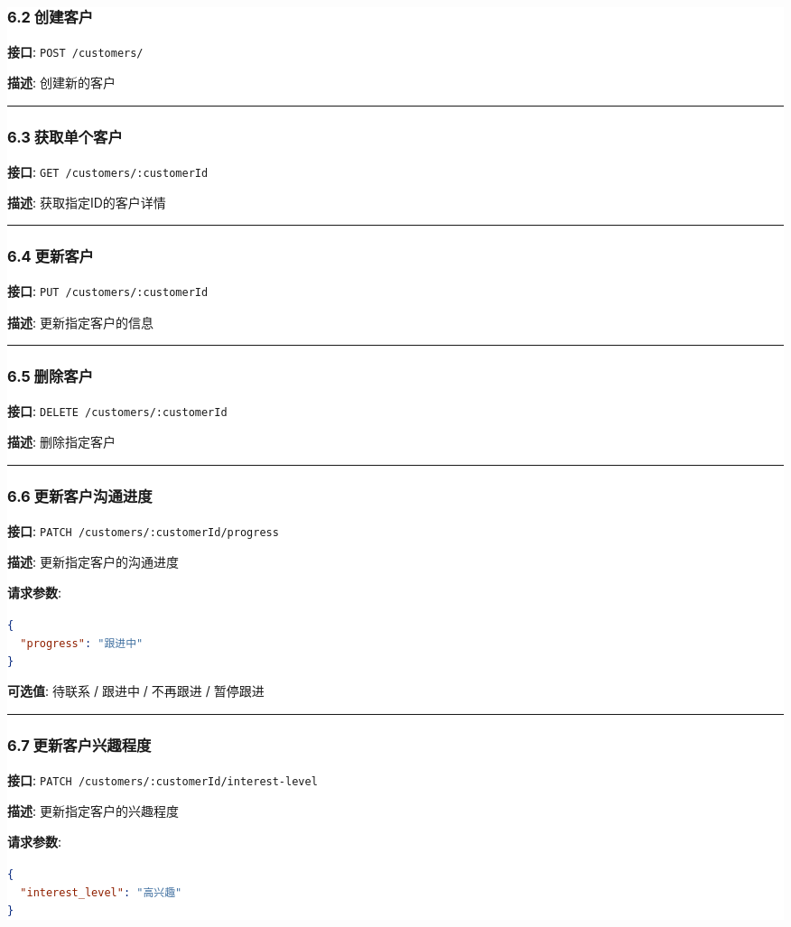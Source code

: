 
### 6.2 创建客户

**接口**: `POST /customers/`

**描述**: 创建新的客户

---

### 6.3 获取单个客户

**接口**: `GET /customers/:customerId`

**描述**: 获取指定ID的客户详情

---

### 6.4 更新客户

**接口**: `PUT /customers/:customerId`

**描述**: 更新指定客户的信息

---

### 6.5 删除客户

**接口**: `DELETE /customers/:customerId`

**描述**: 删除指定客户

---

### 6.6 更新客户沟通进度

**接口**: `PATCH /customers/:customerId/progress`

**描述**: 更新指定客户的沟通进度

**请求参数**:
```json
{
  "progress": "跟进中"
}
```

**可选值**: 待联系 / 跟进中 / 不再跟进 / 暂停跟进

---

### 6.7 更新客户兴趣程度

**接口**: `PATCH /customers/:customerId/interest-level`

**描述**: 更新指定客户的兴趣程度

**请求参数**:
```json
{
  "interest_level": "高兴趣"
}
```
